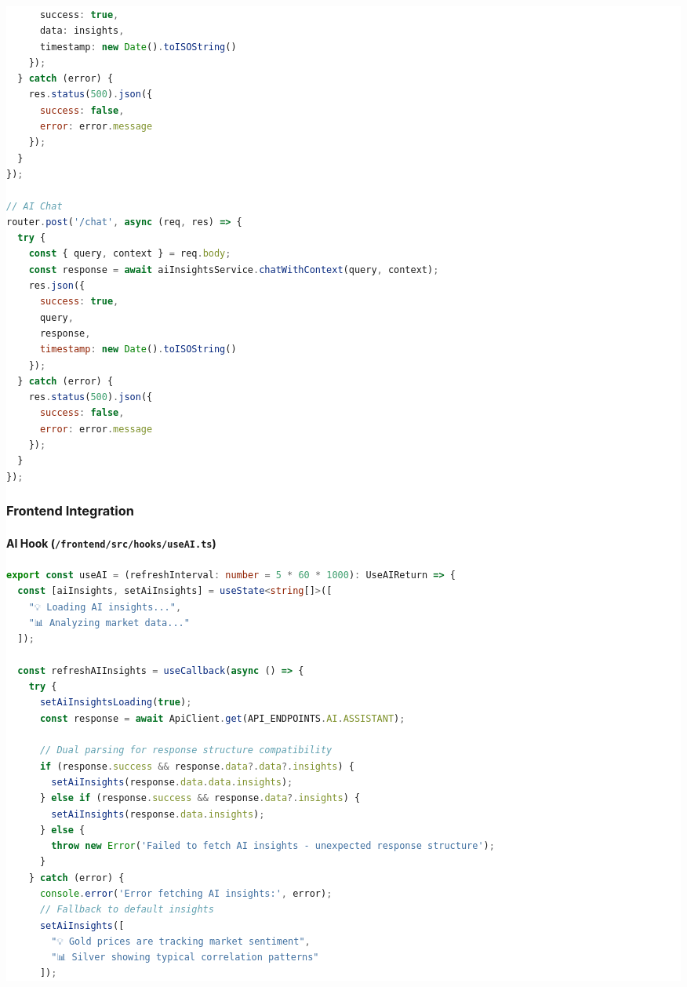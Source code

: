 ```javascript
      success: true,
      data: insights,
      timestamp: new Date().toISOString()
    });
  } catch (error) {
    res.status(500).json({
      success: false,
      error: error.message
    });
  }
});

// AI Chat
router.post('/chat', async (req, res) => {
  try {
    const { query, context } = req.body;
    const response = await aiInsightsService.chatWithContext(query, context);
    res.json({
      success: true,
      query,
      response,
      timestamp: new Date().toISOString()
    });
  } catch (error) {
    res.status(500).json({
      success: false,
      error: error.message
    });
  }
});
```

### Frontend Integration

#### AI Hook (`/frontend/src/hooks/useAI.ts`)

```typescript
export const useAI = (refreshInterval: number = 5 * 60 * 1000): UseAIReturn => {
  const [aiInsights, setAiInsights] = useState<string[]>([
    "💡 Loading AI insights...",
    "📊 Analyzing market data..."
  ]);

  const refreshAIInsights = useCallback(async () => {
    try {
      setAiInsightsLoading(true);
      const response = await ApiClient.get(API_ENDPOINTS.AI.ASSISTANT);
      
      // Dual parsing for response structure compatibility
      if (response.success && response.data?.data?.insights) {
        setAiInsights(response.data.data.insights);
      } else if (response.success && response.data?.insights) {
        setAiInsights(response.data.insights);
      } else {
        throw new Error('Failed to fetch AI insights - unexpected response structure');
      }
    } catch (error) {
      console.error('Error fetching AI insights:', error);
      // Fallback to default insights
      setAiInsights([
        "💡 Gold prices are tracking market sentiment",
        "📊 Silver showing typical correlation patterns"
      ]);
```